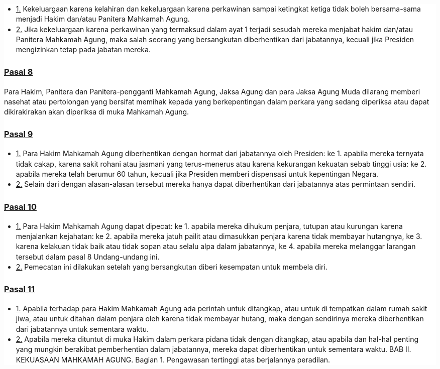 * [1.](http://example.org/legal/peraturan/uu/1950/1/pasal/0007/versi/19500506/huruf/0001) Kekeluargaan karena kelahiran dan kekeluargaan karena perkawinan sampai ketingkat ketiga tidak boleh bersama-sama menjadi Hakim dan/atau Panitera Mahkamah Agung.
* [2.](http://example.org/legal/peraturan/uu/1950/1/pasal/0007/versi/19500506/huruf/0002) Jika kekeluargaan karena perkawinan yang termaksud dalam ayat 1 terjadi sesudah mereka menjabat hakim dan/atau Panitera Mahkamah Agung, maka salah seorang yang bersangkutan diberhentikan dari jabatannya, kecuali jika Presiden mengizinkan tetap pada jabatan mereka.


### [Pasal 8](http://example.org/legal/peraturan/uu/1950/1/pasal/0008)
Para Hakim, Panitera dan Panitera-pengganti Mahkamah Agung, Jaksa Agung dan para Jaksa Agung Muda dilarang memberi nasehat atau pertolongan yang bersifat memihak kepada yang berkepentingan dalam perkara yang sedang diperiksa atau dapat dikirakirakan akan diperiksa di muka Mahkamah Agung.


### [Pasal 9](http://example.org/legal/peraturan/uu/1950/1/pasal/0009)

* [1.](http://example.org/legal/peraturan/uu/1950/1/pasal/0009/versi/19500506/huruf/0001) Para Hakim Mahkamah Agung diberhentikan dengan hormat dari jabatannya oleh Presiden: ke 1. apabila mereka ternyata tidak cakap, karena sakit rohani atau jasmani yang terus-menerus atau karena kekurangan kekuatan sebab tinggi usia: ke 2. apabila mereka telah berumur 60 tahun, kecuali jika Presiden memberi dispensasi untuk kepentingan Negara.
* [2.](http://example.org/legal/peraturan/uu/1950/1/pasal/0009/versi/19500506/huruf/0002) Selain dari dengan alasan-alasan tersebut mereka hanya dapat diberhentikan dari jabatannya atas permintaan sendiri.


### [Pasal 10](http://example.org/legal/peraturan/uu/1950/1/pasal/0010)

* [1.](http://example.org/legal/peraturan/uu/1950/1/pasal/0010/versi/19500506/huruf/0001) Para Hakim Mahkamah Agung dapat dipecat: ke 1. apabila mereka dihukum penjara, tutupan atau kurungan karena menjalankan kejahatan: ke 2. apabila mereka jatuh pailit atau dimasukkan penjara karena tidak membayar hutangnya, ke 3. karena kelakuan tidak baik atau tidak sopan atau selalu alpa dalam jabatannya, ke 4. apabila mereka melanggar larangan tersebut dalam pasal 8 Undang-undang ini.
* [2.](http://example.org/legal/peraturan/uu/1950/1/pasal/0010/versi/19500506/huruf/0002) Pemecatan ini dilakukan setelah yang bersangkutan diberi kesempatan untuk membela diri.


### [Pasal 11](http://example.org/legal/peraturan/uu/1950/1/pasal/0011)

* [1.](http://example.org/legal/peraturan/uu/1950/1/pasal/0011/versi/19500506/huruf/0001) Apabila terhadap para Hakim Mahkamah Agung ada perintah untuk ditangkap, atau untuk di tempatkan dalam rumah sakit jiwa, atau untuk ditahan dalam penjara oleh karena tidak membayar hutang, maka dengan sendirinya mereka diberhentikan dari jabatannya untuk sementara waktu.
* [2.](http://example.org/legal/peraturan/uu/1950/1/pasal/0011/versi/19500506/huruf/0002) Apabila mereka dituntut di muka Hakim dalam perkara pidana tidak dengan ditangkap, atau apabila dan hal-hal penting yang mungkin berakibat pemberhentian dalam jabatannya, mereka dapat diberhentikan untuk sementara waktu. BAB II. KEKUASAAN MAHKAMAH AGUNG. Bagian 1. Pengawasan tertinggi atas berjalannya peradilan.
